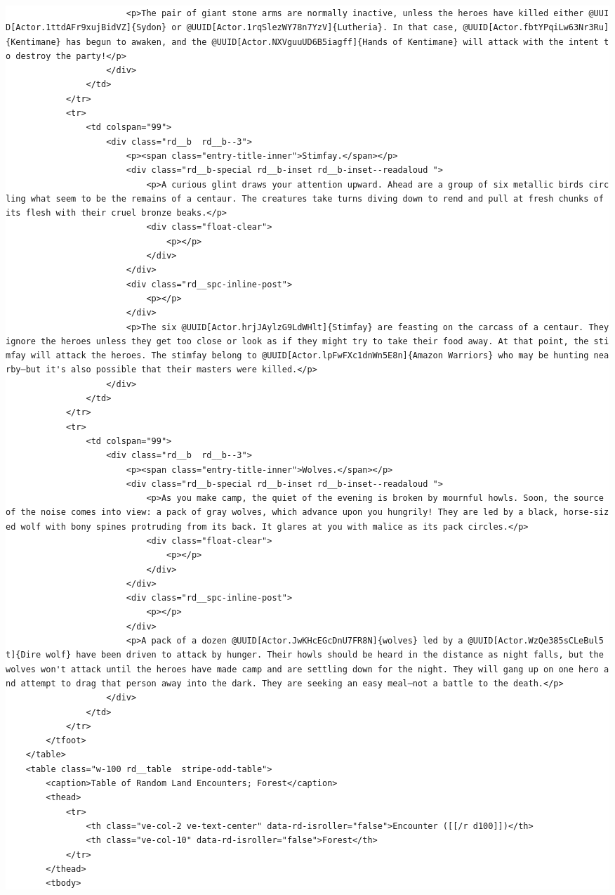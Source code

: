                             <p>The pair of giant stone arms are normally inactive, unless the heroes have killed either @UUID[Actor.1ttdAFr9xujBidVZ]{Sydon} or @UUID[Actor.1rqSlezWY78n7YzV]{Lutheria}. In that case, @UUID[Actor.fbtYPqiLw63Nr3Ru]{Kentimane} has begun to awaken, and the @UUID[Actor.NXVguuUD6B5iagff]{Hands of Kentimane} will attack with the intent to destroy the party!</p>
                        </div>
                    </td>
                </tr>
                <tr>
                    <td colspan="99">
                        <div class="rd__b  rd__b--3">
                            <p><span class="entry-title-inner">Stimfay.</span></p>
                            <div class="rd__b-special rd__b-inset rd__b-inset--readaloud ">
                                <p>A curious glint draws your attention upward. Ahead are a group of six metallic birds circling what seem to be the remains of a centaur. The creatures take turns diving down to rend and pull at fresh chunks of its flesh with their cruel bronze beaks.</p>
                                <div class="float-clear">
                                    <p></p>
                                </div>
                            </div>
                            <div class="rd__spc-inline-post">
                                <p></p>
                            </div>
                            <p>The six @UUID[Actor.hrjJAylzG9LdWHlt]{Stimfay} are feasting on the carcass of a centaur. They ignore the heroes unless they get too close or look as if they might try to take their food away. At that point, the stimfay will attack the heroes. The stimfay belong to @UUID[Actor.lpFwFXc1dnWn5E8n]{Amazon Warriors} who may be hunting nearby—but it's also possible that their masters were killed.</p>
                        </div>
                    </td>
                </tr>
                <tr>
                    <td colspan="99">
                        <div class="rd__b  rd__b--3">
                            <p><span class="entry-title-inner">Wolves.</span></p>
                            <div class="rd__b-special rd__b-inset rd__b-inset--readaloud ">
                                <p>As you make camp, the quiet of the evening is broken by mournful howls. Soon, the source of the noise comes into view: a pack of gray wolves, which advance upon you hungrily! They are led by a black, horse-sized wolf with bony spines protruding from its back. It glares at you with malice as its pack circles.</p>
                                <div class="float-clear">
                                    <p></p>
                                </div>
                            </div>
                            <div class="rd__spc-inline-post">
                                <p></p>
                            </div>
                            <p>A pack of a dozen @UUID[Actor.JwKHcEGcDnU7FR8N]{wolves} led by a @UUID[Actor.WzQe385sCLeBul5t]{Dire wolf} have been driven to attack by hunger. Their howls should be heard in the distance as night falls, but the wolves won't attack until the heroes have made camp and are settling down for the night. They will gang up on one hero and attempt to drag that person away into the dark. They are seeking an easy meal—not a battle to the death.</p>
                        </div>
                    </td>
                </tr>
            </tfoot>
        </table>
        <table class="w-100 rd__table  stripe-odd-table">
            <caption>Table of Random Land Encounters; Forest</caption>
            <thead>
                <tr>
                    <th class="ve-col-2 ve-text-center" data-rd-isroller="false">Encounter ([[/r d100]])</th>
                    <th class="ve-col-10" data-rd-isroller="false">Forest</th>
                </tr>
            </thead>
            <tbody>